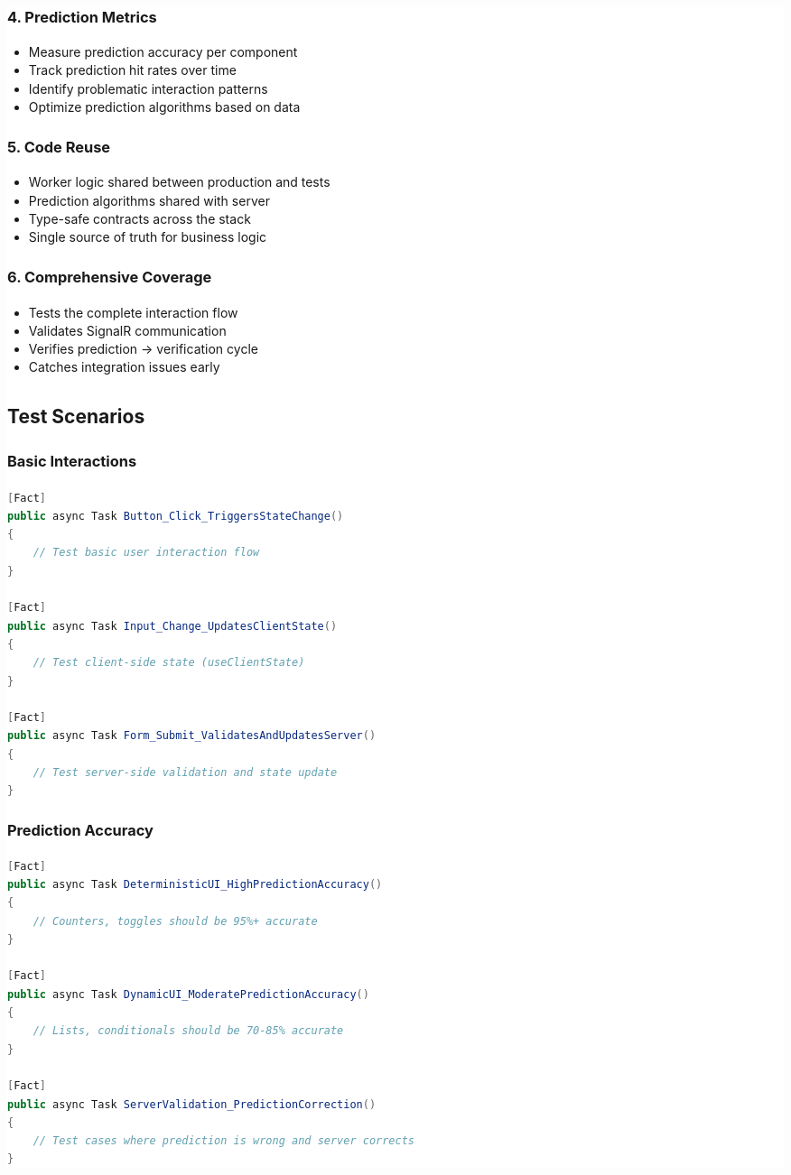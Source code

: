 ### 4. **Prediction Metrics**
- Measure prediction accuracy per component
- Track prediction hit rates over time
- Identify problematic interaction patterns
- Optimize prediction algorithms based on data

### 5. **Code Reuse**
- Worker logic shared between production and tests
- Prediction algorithms shared with server
- Type-safe contracts across the stack
- Single source of truth for business logic

### 6. **Comprehensive Coverage**
- Tests the complete interaction flow
- Validates SignalR communication
- Verifies prediction → verification cycle
- Catches integration issues early

## Test Scenarios

### Basic Interactions

```csharp
[Fact]
public async Task Button_Click_TriggersStateChange()
{
    // Test basic user interaction flow
}

[Fact]
public async Task Input_Change_UpdatesClientState()
{
    // Test client-side state (useClientState)
}

[Fact]
public async Task Form_Submit_ValidatesAndUpdatesServer()
{
    // Test server-side validation and state update
}
```

### Prediction Accuracy

```csharp
[Fact]
public async Task DeterministicUI_HighPredictionAccuracy()
{
    // Counters, toggles should be 95%+ accurate
}

[Fact]
public async Task DynamicUI_ModeratePredictionAccuracy()
{
    // Lists, conditionals should be 70-85% accurate
}

[Fact]
public async Task ServerValidation_PredictionCorrection()
{
    // Test cases where prediction is wrong and server corrects
}
```